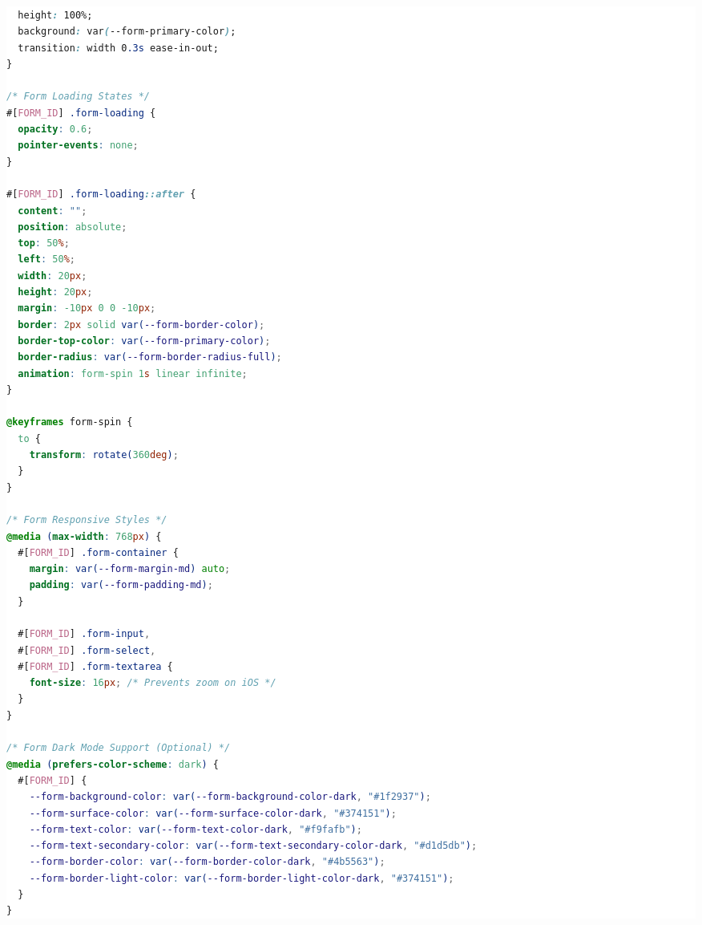```css
  height: 100%;
  background: var(--form-primary-color);
  transition: width 0.3s ease-in-out;
}

/* Form Loading States */
#[FORM_ID] .form-loading {
  opacity: 0.6;
  pointer-events: none;
}

#[FORM_ID] .form-loading::after {
  content: "";
  position: absolute;
  top: 50%;
  left: 50%;
  width: 20px;
  height: 20px;
  margin: -10px 0 0 -10px;
  border: 2px solid var(--form-border-color);
  border-top-color: var(--form-primary-color);
  border-radius: var(--form-border-radius-full);
  animation: form-spin 1s linear infinite;
}

@keyframes form-spin {
  to {
    transform: rotate(360deg);
  }
}

/* Form Responsive Styles */
@media (max-width: 768px) {
  #[FORM_ID] .form-container {
    margin: var(--form-margin-md) auto;
    padding: var(--form-padding-md);
  }
  
  #[FORM_ID] .form-input,
  #[FORM_ID] .form-select,
  #[FORM_ID] .form-textarea {
    font-size: 16px; /* Prevents zoom on iOS */
  }
}

/* Form Dark Mode Support (Optional) */
@media (prefers-color-scheme: dark) {
  #[FORM_ID] {
    --form-background-color: var(--form-background-color-dark, "#1f2937");
    --form-surface-color: var(--form-surface-color-dark, "#374151");
    --form-text-color: var(--form-text-color-dark, "#f9fafb");
    --form-text-secondary-color: var(--form-text-secondary-color-dark, "#d1d5db");
    --form-border-color: var(--form-border-color-dark, "#4b5563");
    --form-border-light-color: var(--form-border-light-color-dark, "#374151");
  }
}
```

